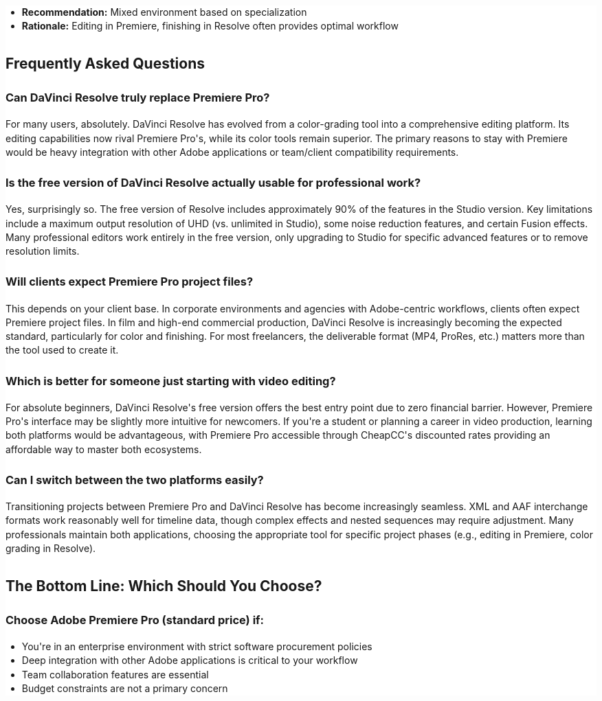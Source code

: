 - **Recommendation:** Mixed environment based on specialization
- **Rationale:** Editing in Premiere, finishing in Resolve often provides optimal workflow

## Frequently Asked Questions

### Can DaVinci Resolve truly replace Premiere Pro?

For many users, absolutely. DaVinci Resolve has evolved from a color-grading tool into a comprehensive editing platform. Its editing capabilities now rival Premiere Pro's, while its color tools remain superior. The primary reasons to stay with Premiere would be heavy integration with other Adobe applications or team/client compatibility requirements.

### Is the free version of DaVinci Resolve actually usable for professional work?

Yes, surprisingly so. The free version of Resolve includes approximately 90% of the features in the Studio version. Key limitations include a maximum output resolution of UHD (vs. unlimited in Studio), some noise reduction features, and certain Fusion effects. Many professional editors work entirely in the free version, only upgrading to Studio for specific advanced features or to remove resolution limits.

### Will clients expect Premiere Pro project files?

This depends on your client base. In corporate environments and agencies with Adobe-centric workflows, clients often expect Premiere project files. In film and high-end commercial production, DaVinci Resolve is increasingly becoming the expected standard, particularly for color and finishing. For most freelancers, the deliverable format (MP4, ProRes, etc.) matters more than the tool used to create it.

### Which is better for someone just starting with video editing?

For absolute beginners, DaVinci Resolve's free version offers the best entry point due to zero financial barrier. However, Premiere Pro's interface may be slightly more intuitive for newcomers. If you're a student or planning a career in video production, learning both platforms would be advantageous, with Premiere Pro accessible through CheapCC's discounted rates providing an affordable way to master both ecosystems.

### Can I switch between the two platforms easily?

Transitioning projects between Premiere Pro and DaVinci Resolve has become increasingly seamless. XML and AAF interchange formats work reasonably well for timeline data, though complex effects and nested sequences may require adjustment. Many professionals maintain both applications, choosing the appropriate tool for specific project phases (e.g., editing in Premiere, color grading in Resolve).

## The Bottom Line: Which Should You Choose?

### Choose Adobe Premiere Pro (standard price) if:

- You're in an enterprise environment with strict software procurement policies
- Deep integration with other Adobe applications is critical to your workflow
- Team collaboration features are essential
- Budget constraints are not a primary concern
